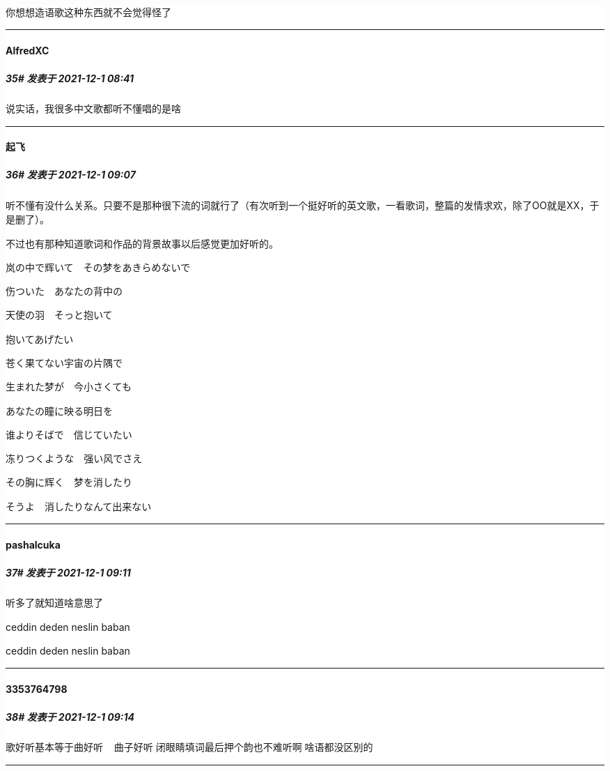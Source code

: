 你想想造语歌这种东西就不会觉得怪了

*****

####  AlfredXC  
##### 35#       发表于 2021-12-1 08:41

说实话，我很多中文歌都听不懂唱的是啥

*****

####  起飞  
##### 36#       发表于 2021-12-1 09:07

听不懂有没什么关系。只要不是那种很下流的词就行了（有次听到一个挺好听的英文歌，一看歌词，整篇的发情求欢，除了OO就是XX，于是删了）。

不过也有那种知道歌词和作品的背景故事以后感觉更加好听的。

岚の中で辉いて　その梦をあきらめないで

伤ついた　あなたの背中の

天使の羽　そっと抱いて

抱いてあげたい

苍く果てない宇宙の片隅で

生まれた梦が　今小さくても

あなたの瞳に映る明日を

谁よりそばで　信じていたい

冻りつくような　强い风でさえ

その胸に辉く　梦を消したり

そうよ　消したりなんて出来ない

*****

####  pashalcuka  
##### 37#       发表于 2021-12-1 09:11

听多了就知道啥意思了

ceddin deden neslin baban

ceddin deden neslin baban

*****

####  3353764798  
##### 38#       发表于 2021-12-1 09:14

歌好听基本等于曲好听    曲子好听 闭眼睛填词最后押个韵也不难听啊 啥语都没区别的

*****
